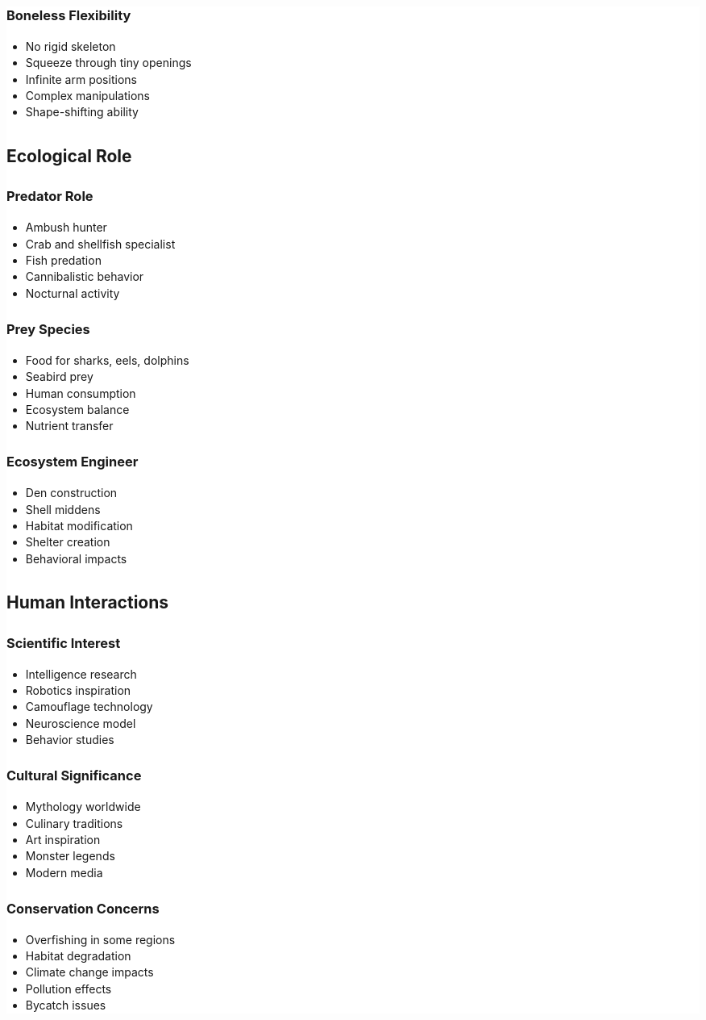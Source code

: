 ### Boneless Flexibility
- No rigid skeleton
- Squeeze through tiny openings
- Infinite arm positions
- Complex manipulations
- Shape-shifting ability

## Ecological Role

### Predator Role
- Ambush hunter
- Crab and shellfish specialist
- Fish predation
- Cannibalistic behavior
- Nocturnal activity

### Prey Species
- Food for sharks, eels, dolphins
- Seabird prey
- Human consumption
- Ecosystem balance
- Nutrient transfer

### Ecosystem Engineer
- Den construction
- Shell middens
- Habitat modification
- Shelter creation
- Behavioral impacts

## Human Interactions

### Scientific Interest
- Intelligence research
- Robotics inspiration
- Camouflage technology
- Neuroscience model
- Behavior studies

### Cultural Significance
- Mythology worldwide
- Culinary traditions
- Art inspiration
- Monster legends
- Modern media

### Conservation Concerns
- Overfishing in some regions
- Habitat degradation
- Climate change impacts
- Pollution effects
- Bycatch issues
